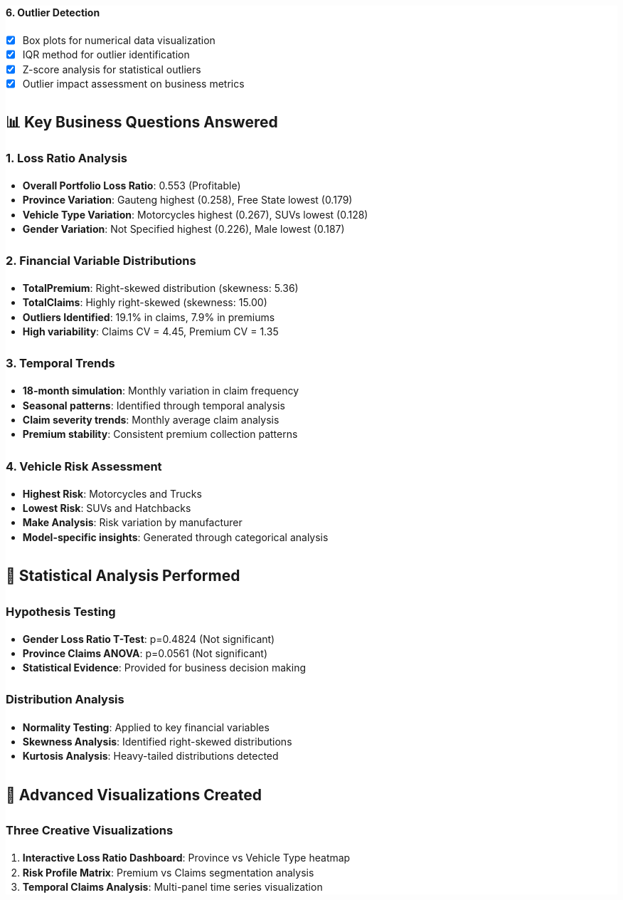 #### 6. **Outlier Detection**
- [x] Box plots for numerical data visualization
- [x] IQR method for outlier identification
- [x] Z-score analysis for statistical outliers
- [x] Outlier impact assessment on business metrics

## 📊 Key Business Questions Answered

### 1. **Loss Ratio Analysis**
- **Overall Portfolio Loss Ratio**: 0.553 (Profitable)
- **Province Variation**: Gauteng highest (0.258), Free State lowest (0.179)
- **Vehicle Type Variation**: Motorcycles highest (0.267), SUVs lowest (0.128)
- **Gender Variation**: Not Specified highest (0.226), Male lowest (0.187)

### 2. **Financial Variable Distributions**
- **TotalPremium**: Right-skewed distribution (skewness: 5.36)
- **TotalClaims**: Highly right-skewed (skewness: 15.00)
- **Outliers Identified**: 19.1% in claims, 7.9% in premiums
- **High variability**: Claims CV = 4.45, Premium CV = 1.35

### 3. **Temporal Trends**
- **18-month simulation**: Monthly variation in claim frequency
- **Seasonal patterns**: Identified through temporal analysis
- **Claim severity trends**: Monthly average claim analysis
- **Premium stability**: Consistent premium collection patterns

### 4. **Vehicle Risk Assessment**
- **Highest Risk**: Motorcycles and Trucks
- **Lowest Risk**: SUVs and Hatchbacks
- **Make Analysis**: Risk variation by manufacturer
- **Model-specific insights**: Generated through categorical analysis

## 🔬 Statistical Analysis Performed

### **Hypothesis Testing**
- **Gender Loss Ratio T-Test**: p=0.4824 (Not significant)
- **Province Claims ANOVA**: p=0.0561 (Not significant)
- **Statistical Evidence**: Provided for business decision making

### **Distribution Analysis**
- **Normality Testing**: Applied to key financial variables
- **Skewness Analysis**: Identified right-skewed distributions
- **Kurtosis Analysis**: Heavy-tailed distributions detected

## 🎨 Advanced Visualizations Created

### **Three Creative Visualizations**
1. **Interactive Loss Ratio Dashboard**: Province vs Vehicle Type heatmap
2. **Risk Profile Matrix**: Premium vs Claims segmentation analysis
3. **Temporal Claims Analysis**: Multi-panel time series visualization
